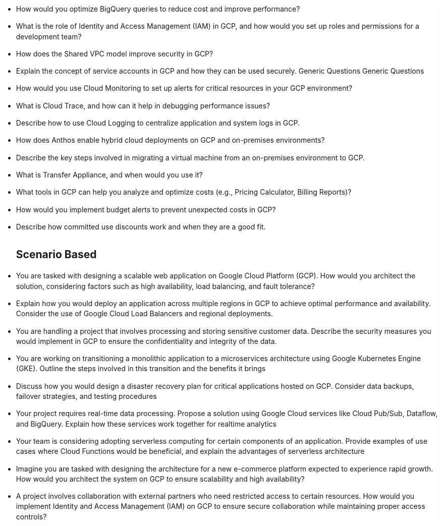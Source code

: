 - How would you optimize BigQuery queries to reduce cost and improve performance?
- What is the role of Identity and Access Management (IAM) in GCP, and how would you set up roles
and permissions for a development team?
- How does the Shared VPC model improve security in GCP?
- Explain the concept of service accounts in GCP and how they can be used securely.
Generic Questions
Generic Questions
- How would you use Cloud Monitoring to set up alerts for critical resources in your GCP environment?
- What is Cloud Trace, and how can it help in debugging performance issues?
- Describe how to use Cloud Logging to centralize application and system logs in GCP.
- How does Anthos enable hybrid cloud deployments on GCP and on-premises environments?
- Describe the key steps involved in migrating a virtual machine from an on-premises environment to
GCP.
- What is Transfer Appliance, and when would you use it?
- What tools in GCP can help you analyze and optimize costs (e.g., Pricing Calculator, Billing Reports)?
- How would you implement budget alerts to prevent unexpected costs in GCP?
- Describe how committed use discounts work and when they are a good fit.

  ## Scenario Based
- You are tasked with designing a scalable web application on Google Cloud Platform (GCP). How
would you architect the solution, considering factors such as high availability, load balancing,
and fault tolerance?

- Explain how you would deploy an application across multiple regions in GCP to achieve optimal
performance and availability. Consider the use of Google Cloud Load Balancers and regional
deployments.

- You are handling a project that involves processing and storing sensitive customer data.
Describe the security measures you would implement in GCP to ensure the confidentiality and
integrity of the data.

- You are working on transitioning a monolithic application to a microservices architecture using
Google Kubernetes Engine (GKE). Outline the steps involved in this transition and the benefits it
brings

- Discuss how you would design a disaster recovery plan for critical applications hosted on GCP.
Consider data backups, failover strategies, and testing procedures

- Your project requires real-time data processing. Propose a solution using Google Cloud services
like Cloud Pub/Sub, Dataflow, and BigQuery. Explain how these services work together for realtime
analytics

- Your team is considering adopting serverless computing for certain components of an
application. Provide examples of use cases where Cloud Functions would be beneficial, and
explain the advantages of serverless architecture

- Imagine you are tasked with designing the architecture for a new e-commerce platform
expected to experience rapid growth. How would you architect the system on GCP to ensure
scalability and high availability?

- A project involves collaboration with external partners who need restricted access to certain
resources. How would you implement Identity and Access Management (IAM) on GCP to ensure
secure collaboration while maintaining proper access controls?
